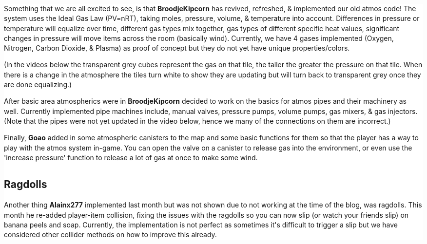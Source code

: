 Something that we are all excited to see, is that **BroodjeKipcorn** has revived, refreshed, & implemented our old atmos code! The system uses the Ideal Gas Law (PV=nRT), taking moles, pressure, volume, & temperature into account. Differences in pressure or temperature will equalize over time, different gas types mix together, gas types of different specific heat values, significant changes in pressure will move items across the room (basically wind). Currently, we have 4 gases implemented (Oxygen, Nitrogen, Carbon Dioxide, & Plasma) as proof of concept but they do not yet have unique properties/colors.

(In the videos below the transparent grey cubes represent the gas on that tile, the taller the greater the pressure on that tile. When there is a change in the atmosphere the tiles turn white to show they are updating but will turn back to transparent grey once they are done equalizing.)

<video controls muted poster="{{ site.baseurl }}/assets/img/posts/20.06.01/Atmos_Pressure.png" width="580px">
  <source src="{{ site.baseurl }}/assets/img/posts/20.06.01/Atmos_Pressure.webm" type="video/webm">
  <source src="{{ site.baseurl }}/assets/img/posts/20.06.01/Atmos_Pressure.mp4" type="video/mp4">
</video>

<video controls muted poster="{{ site.baseurl }}/assets/img/posts/20.06.01/Atmos_Wind.png" width="580px">
  <source src="{{ site.baseurl }}/assets/img/posts/20.06.01/Atmos_Wind.webm" type="video/webm">
  <source src="{{ site.baseurl }}/assets/img/posts/20.06.01/Atmos_Wind.mp4" type="video/mp4">
</video>

After basic area atmospherics were in **BroodjeKipcorn** decided to work on the basics for atmos pipes and their machinery as well. Currently implemented pipe machines include, manual valves, pressure pumps, volume pumps, gas mixers, & gas injectors. (Note that the pipes were not yet updated in the video below, hence we many of the connections on them are incorrect.)

<video controls muted poster="{{ site.baseurl }}/assets/img/posts/20.06.01/Atmos_Pipes.png" width="580px">
  <source src="{{ site.baseurl }}/assets/img/posts/20.06.01/Atmos_Pipes.webm" type="video/webm">
  <source src="{{ site.baseurl }}/assets/img/posts/20.06.01/Atmos_Pipes.mp4" type="video/mp4">
</video>

Finally, **Goao** added in some atmospheric canisters to the map and some basic functions for them so that the player has a way to play with the atmos system in-game. You can open the valve on a canister to release gas into the environment, or even use the 'increase pressure' function to release a lot of gas at once to make some wind.

## Ragdolls

Another thing **Alainx277** implemented last month but was not shown due to not working at the time of the blog, was ragdolls. This month he re-added player-item collision, fixing the issues with the ragdolls so you can now slip (or watch your friends slip) on banana peels and soap. Currently, the implementation is not perfect as sometimes it's difficult to trigger a slip but we have considered other collider methods on how to improve this already.

<video controls muted poster="{{ site.baseurl }}/assets/img/posts/20.06.01/Ragdolls.png" width="580px">
  <source src="{{ site.baseurl }}/assets/img/posts/20.06.01/Ragdolls.webm" type="video/webm">
  <source src="{{ site.baseurl }}/assets/img/posts/20.06.01/Ragdolls.mp4" type="video/mp4">
</video>
